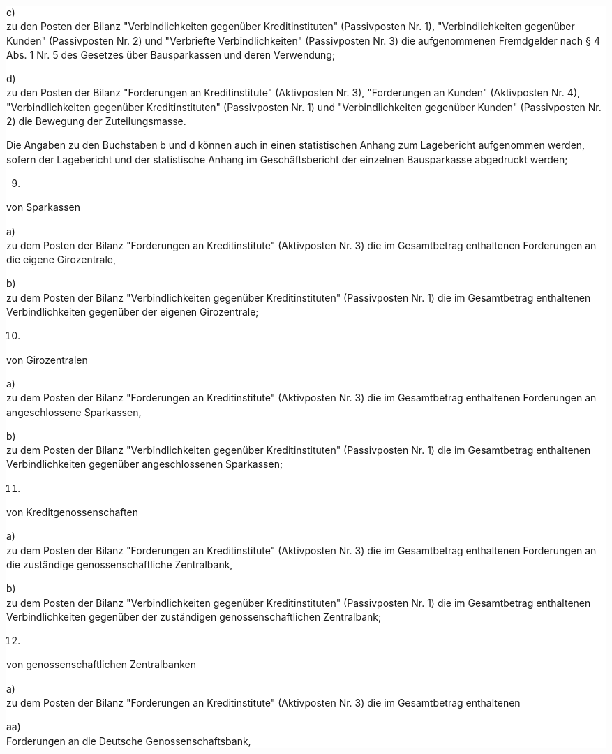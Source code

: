c)  
zu den Posten der Bilanz "Verbindlichkeiten gegenüber Kreditinstituten" (Passivposten Nr. 1), "Verbindlichkeiten gegenüber Kunden" (Passivposten Nr. 2) und "Verbriefte Verbindlichkeiten" (Passivposten Nr. 3) die aufgenommenen Fremdgelder nach § 4 Abs. 1 Nr. 5 des Gesetzes über Bausparkassen und deren Verwendung;

d)  
zu den Posten der Bilanz "Forderungen an Kreditinstitute" (Aktivposten Nr. 3), "Forderungen an Kunden" (Aktivposten Nr. 4), "Verbindlichkeiten gegenüber Kreditinstituten" (Passivposten Nr. 1) und "Verbindlichkeiten gegenüber Kunden" (Passivposten Nr. 2) die Bewegung der Zuteilungsmasse.

Die Angaben zu den Buchstaben b und d können auch in einen statistischen Anhang zum Lagebericht aufgenommen werden, sofern der Lagebericht und der statistische Anhang im Geschäftsbericht der einzelnen Bausparkasse abgedruckt werden;

9.  
von Sparkassen

a)  
zu dem Posten der Bilanz "Forderungen an Kreditinstitute" (Aktivposten Nr. 3) die im Gesamtbetrag enthaltenen Forderungen an die eigene Girozentrale,

b)  
zu dem Posten der Bilanz "Verbindlichkeiten gegenüber Kreditinstituten" (Passivposten Nr. 1) die im Gesamtbetrag enthaltenen Verbindlichkeiten gegenüber der eigenen Girozentrale;

10.  
von Girozentralen

a)  
zu dem Posten der Bilanz "Forderungen an Kreditinstitute" (Aktivposten Nr. 3) die im Gesamtbetrag enthaltenen Forderungen an angeschlossene Sparkassen,

b)  
zu dem Posten der Bilanz "Verbindlichkeiten gegenüber Kreditinstituten" (Passivposten Nr. 1) die im Gesamtbetrag enthaltenen Verbindlichkeiten gegenüber angeschlossenen Sparkassen;

11.  
von Kreditgenossenschaften

a)  
zu dem Posten der Bilanz "Forderungen an Kreditinstitute" (Aktivposten Nr. 3) die im Gesamtbetrag enthaltenen Forderungen an die zuständige genossenschaftliche Zentralbank,

b)  
zu dem Posten der Bilanz "Verbindlichkeiten gegenüber Kreditinstituten" (Passivposten Nr. 1) die im Gesamtbetrag enthaltenen Verbindlichkeiten gegenüber der zuständigen genossenschaftlichen Zentralbank;

12.  
von genossenschaftlichen Zentralbanken

a)  
zu dem Posten der Bilanz "Forderungen an Kreditinstitute" (Aktivposten Nr. 3) die im Gesamtbetrag enthaltenen

aa)  
Forderungen an die Deutsche Genossenschaftsbank,
